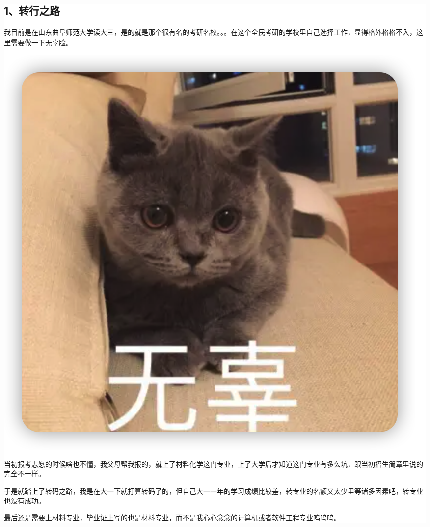 ## 1、转行之路

我目前是在山东曲阜师范大学读大三，是的就是那个很有名的考研名校。。。在这个全民考研的学校里自己选择工作，显得格外格格不入，这里需要做一下无辜脸。

![](./picture/202208191001697.png)

当初报考志愿的时候啥也不懂，我父母帮我报的，就上了材料化学这门专业，上了大学后才知道这门专业有多么坑，跟当初招生简章里说的完全不一样。

于是就踏上了转码之路，我是在大一下就打算转码了的，但自己大一一年的学习成绩比较差，转专业的名额又太少里等诸多因素吧，转专业也没有成功。

最后还是需要上材料专业，毕业证上写的也是材料专业，而不是我心心念念的计算机或者软件工程专业呜呜呜。
